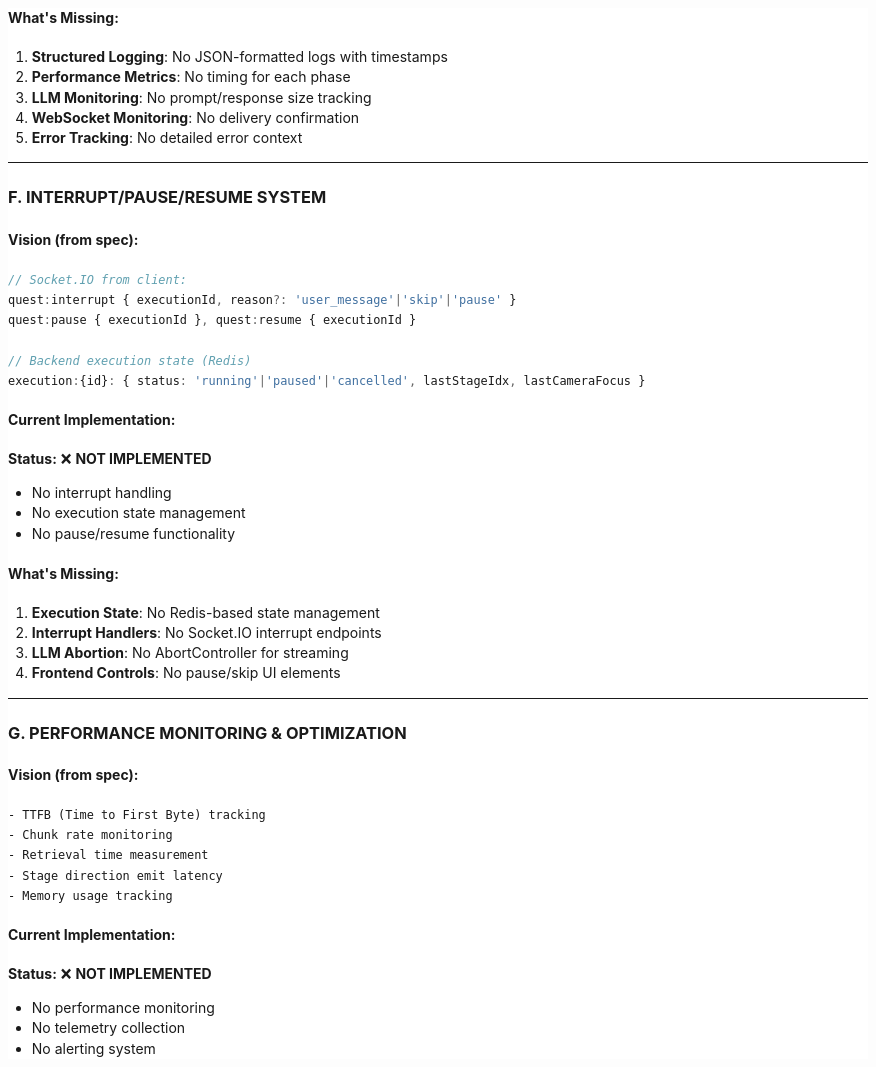 #### **What's Missing:**
1. **Structured Logging**: No JSON-formatted logs with timestamps
2. **Performance Metrics**: No timing for each phase
3. **LLM Monitoring**: No prompt/response size tracking
4. **WebSocket Monitoring**: No delivery confirmation
5. **Error Tracking**: No detailed error context

---

### **F. INTERRUPT/PAUSE/RESUME SYSTEM**

#### **Vision (from spec):**
```typescript
// Socket.IO from client:
quest:interrupt { executionId, reason?: 'user_message'|'skip'|'pause' }
quest:pause { executionId }, quest:resume { executionId }

// Backend execution state (Redis)
execution:{id}: { status: 'running'|'paused'|'cancelled', lastStageIdx, lastCameraFocus }
```

#### **Current Implementation:**
**Status:** ❌ **NOT IMPLEMENTED**
- No interrupt handling
- No execution state management
- No pause/resume functionality

#### **What's Missing:**
1. **Execution State**: No Redis-based state management
2. **Interrupt Handlers**: No Socket.IO interrupt endpoints
3. **LLM Abortion**: No AbortController for streaming
4. **Frontend Controls**: No pause/skip UI elements

---

### **G. PERFORMANCE MONITORING & OPTIMIZATION**

#### **Vision (from spec):**
```
- TTFB (Time to First Byte) tracking
- Chunk rate monitoring
- Retrieval time measurement
- Stage direction emit latency
- Memory usage tracking
```

#### **Current Implementation:**
**Status:** ❌ **NOT IMPLEMENTED**
- No performance monitoring
- No telemetry collection
- No alerting system
